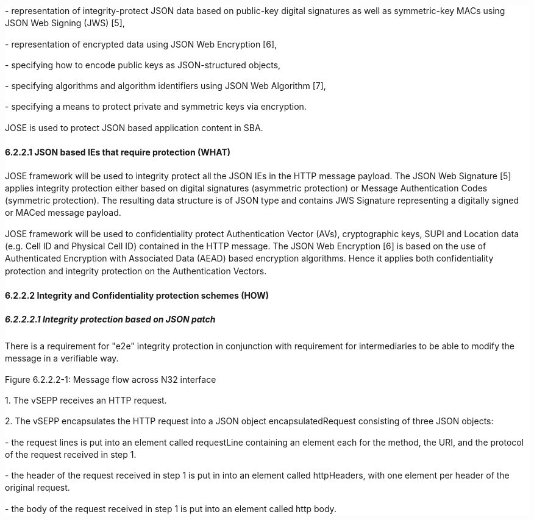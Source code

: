 \- representation of integrity-protect JSON data based on public-key
digital signatures as well as symmetric-key MACs using JSON Web Signing
(JWS) \[5\],

\- representation of encrypted data using JSON Web Encryption \[6\],

\- specifying how to encode public keys as JSON-structured objects,

\- specifying algorithms and algorithm identifiers using JSON Web
Algorithm \[7\],

\- specifying a means to protect private and symmetric keys via
encryption.

JOSE is used to protect JSON based application content in SBA.

#### 6.2.2.1 JSON based IEs that require protection (WHAT)

JOSE framework will be used to integrity protect all the JSON IEs in the
HTTP message payload. The JSON Web Signature \[5\] applies integrity
protection either based on digital signatures (asymmetric protection) or
Message Authentication Codes (symmetric protection). The resulting data
structure is of JSON type and contains JWS Signature representing a
digitally signed or MACed message payload.

JOSE framework will be used to confidentiality protect Authentication
Vector (AVs), cryptographic keys, SUPI and Location data (e.g. Cell ID
and Physical Cell ID) contained in the HTTP message. The JSON Web
Encryption \[6\] is based on the use of Authenticated Encryption with
Associated Data (AEAD) based encryption algorithms. Hence it applies
both confidentiality protection and integrity protection on the
Authentication Vectors.

#### 6.2.2.2 Integrity and Confidentiality protection schemes (HOW)

##### 6.2.2.2.1 Integrity protection based on JSON patch

There is a requirement for \"e2e\" integrity protection in conjunction
with requirement for intermediaries to be able to modify the message in
a verifiable way.

Figure 6.2.2.2-1: Message flow across N32 interface

1\. The vSEPP receives an HTTP request.

2\. The vSEPP encapsulates the HTTP request into a JSON object
encapsulatedRequest consisting of three JSON objects:

\- the request lines is put into an element called requestLine
containing an element each for the method, the URI, and the protocol of
the request received in step 1.

\- the header of the request received in step 1 is put in into an
element called httpHeaders, with one element per header of the original
request.

\- the body of the request received in step 1 is put into an element
called http body.
